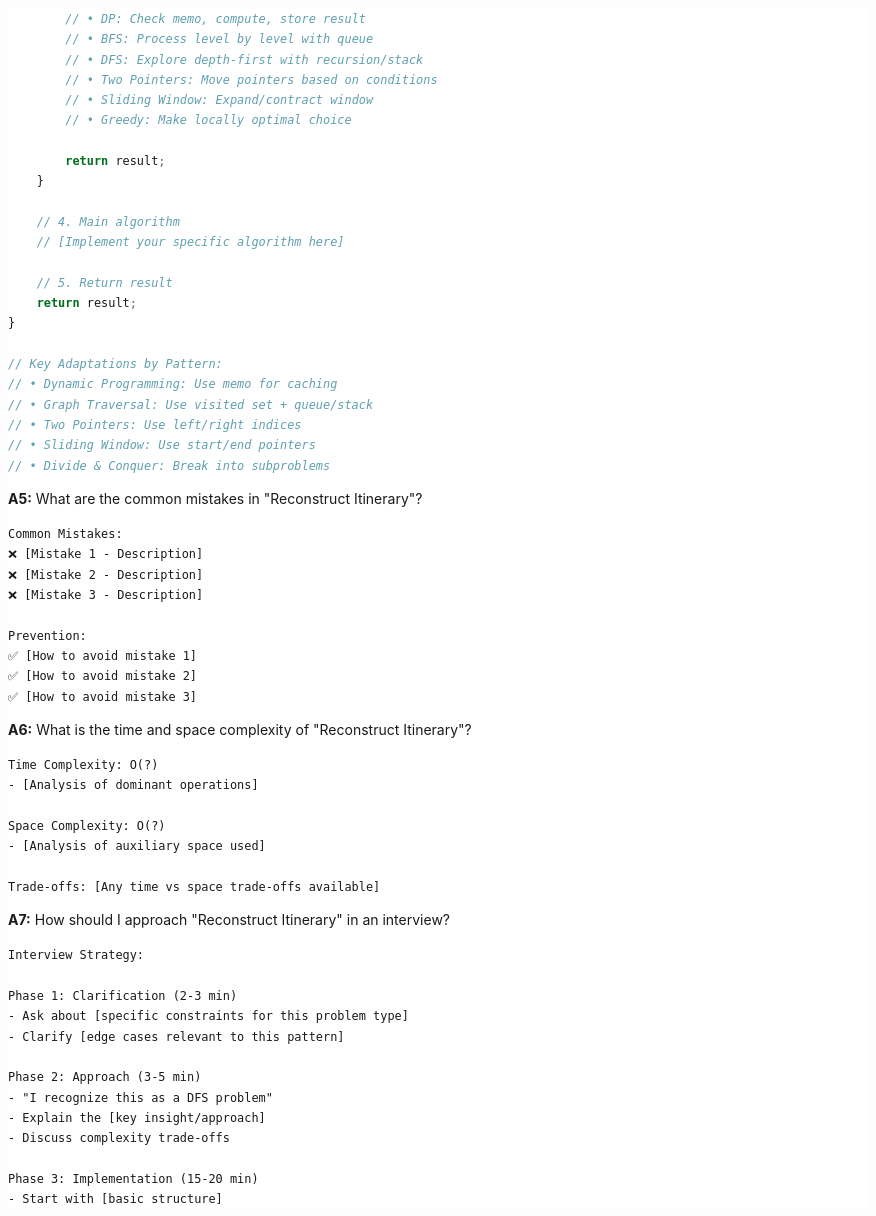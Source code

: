 ```javascript
        // • DP: Check memo, compute, store result
        // • BFS: Process level by level with queue
        // • DFS: Explore depth-first with recursion/stack
        // • Two Pointers: Move pointers based on conditions
        // • Sliding Window: Expand/contract window
        // • Greedy: Make locally optimal choice
        
        return result;
    }
    
    // 4. Main algorithm
    // [Implement your specific algorithm here]
    
    // 5. Return result
    return result;
}

// Key Adaptations by Pattern:
// • Dynamic Programming: Use memo for caching
// • Graph Traversal: Use visited set + queue/stack
// • Two Pointers: Use left/right indices  
// • Sliding Window: Use start/end pointers
// • Divide & Conquer: Break into subproblems
```

**A5:** What are the common mistakes in "Reconstruct Itinerary"?

```
Common Mistakes:
❌ [Mistake 1 - Description]
❌ [Mistake 2 - Description]  
❌ [Mistake 3 - Description]

Prevention:
✅ [How to avoid mistake 1]
✅ [How to avoid mistake 2]
✅ [How to avoid mistake 3]
```

**A6:** What is the time and space complexity of "Reconstruct Itinerary"?

```
Time Complexity: O(?)
- [Analysis of dominant operations]

Space Complexity: O(?)
- [Analysis of auxiliary space used]

Trade-offs: [Any time vs space trade-offs available]
```

**A7:** How should I approach "Reconstruct Itinerary" in an interview?

```
Interview Strategy:

Phase 1: Clarification (2-3 min)
- Ask about [specific constraints for this problem type]
- Clarify [edge cases relevant to this pattern]

Phase 2: Approach (3-5 min)
- "I recognize this as a DFS problem"
- Explain the [key insight/approach]
- Discuss complexity trade-offs

Phase 3: Implementation (15-20 min)
- Start with [basic structure]
```